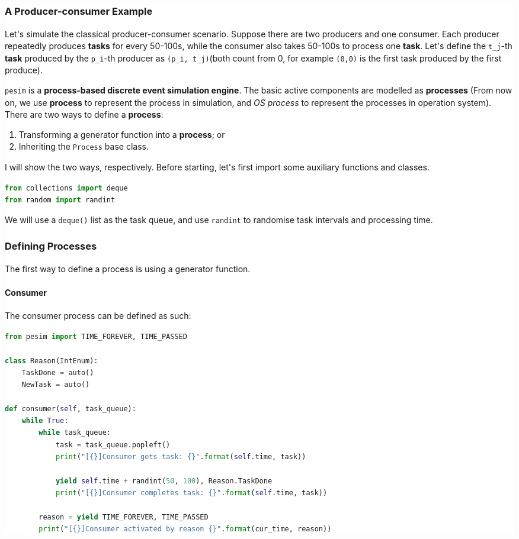 ### A Producer-consumer Example

Let's simulate the classical producer-consumer scenario. Suppose there are two producers and one consumer. Each producer repeatedly produces **tasks** for every 50-100s, while the consumer also takes 50-100s to process one **task**. Let's define the `t_j`-th **task** produced by the `p_i`-th producer as `(p_i, t_j)`(both count from 0, for example `(0,0)` is the first task produced by the first produce). 

`pesim` is a **process-based discrete event simulation engine**. The basic active components are modelled as **processes** (From now on, we use **process** to represent the process in simulation, and *OS process* to represent the processes in operation system).  There are two ways to define a **process**: 

1. Transforming a generator function into a **process**; or
2. Inheriting the `Process` base class.

I will show the two ways, respectively. Before starting, let's first import some auxiliary functions and classes.

```python
from collections import deque
from random import randint
```

We will use a `deque()` list as the task queue, and use `randint` to randomise task intervals and processing time.

### Defining Processes

The first way to define a process is using a generator function.

#### Consumer

The consumer process can be defined as such:

```python
from pesim import TIME_FOREVER, TIME_PASSED

class Reason(IntEnum):
    TaskDone = auto()
    NewTask = auto()
    
def consumer(self, task_queue):
    while True:
        while task_queue:
            task = task_queue.popleft()
            print("[{}]Consumer gets task: {}".format(self.time, task))

            yield self.time + randint(50, 100), Reason.TaskDone
            print("[{}]Consumer completes task: {}".format(self.time, task))

        reason = yield TIME_FOREVER, TIME_PASSED
        print("[{}]Consumer activated by reason {}".format(cur_time, reason))
```
